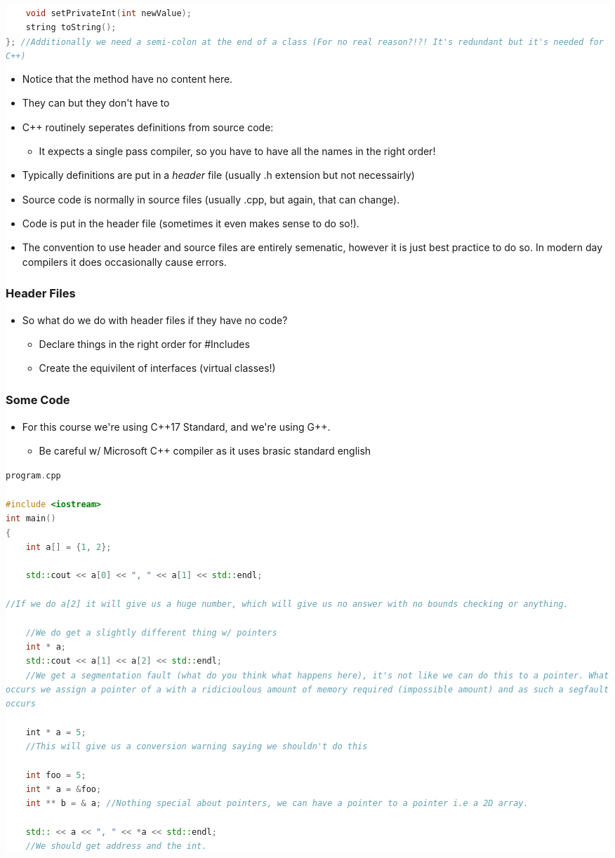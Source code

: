 ```cpp
    void setPrivateInt(int newValue);
    string toString();
}; //Additionally we need a semi-colon at the end of a class (For no real reason?!?! It's redundant but it's needed for C++)
```

* Notice that the method have no content here.

* They can but they don't have to

* C++ routinely seperates definitions from source code:
  
  * It expects a single pass compiler, so you have to have all the names in the right order!

* Typically definitions are put in a *header* file (usually .h extension but not necessairly)

* Source code is normally in source files (usually .cpp, but again, that can change).

* Code is put in the header file (sometimes it even makes sense to do so!).

* The convention to use header and source files are entirely semenatic, however it is just best practice to do so. In modern day compilers it does occasionally cause errors.



### Header Files

* So what do we do with header files if they have no code?
  
  * Declare things in the right order for #Includes
  
  * Create the equivilent of interfaces (virtual classes!)



### Some Code

* For this course we're using C++17 Standard, and we're using G++.
  
  * Be careful w/ Microsoft C++ compiler as it uses brasic standard english

```cpp
program.cpp

#include <iostream>
int main()
{
    int a[] = {1, 2};
    
    std::cout << a[0] << ", " << a[1] << std::endl;
    
//If we do a[2] it will give us a huge number, which will give us no answer with no bounds checking or anything.

    //We do get a slightly different thing w/ pointers
    int * a;
    std::cout << a[1] << a[2] << std::endl;
    //We get a segmentation fault (what do you think what happens here), it's not like we can do this to a pointer. What occurs we assign a pointer of a with a ridicioulous amount of memory required (impossible amount) and as such a segfault occurs
    
    int * a = 5;
    //This will give us a conversion warning saying we shouldn't do this
    
    int foo = 5;
    int * a = &foo;
    int ** b = & a; //Nothing special about pointers, we can have a pointer to a pointer i.e a 2D array.
    
    std:: << a << ", " << *a << std::endl;
    //We should get address and the int.
```